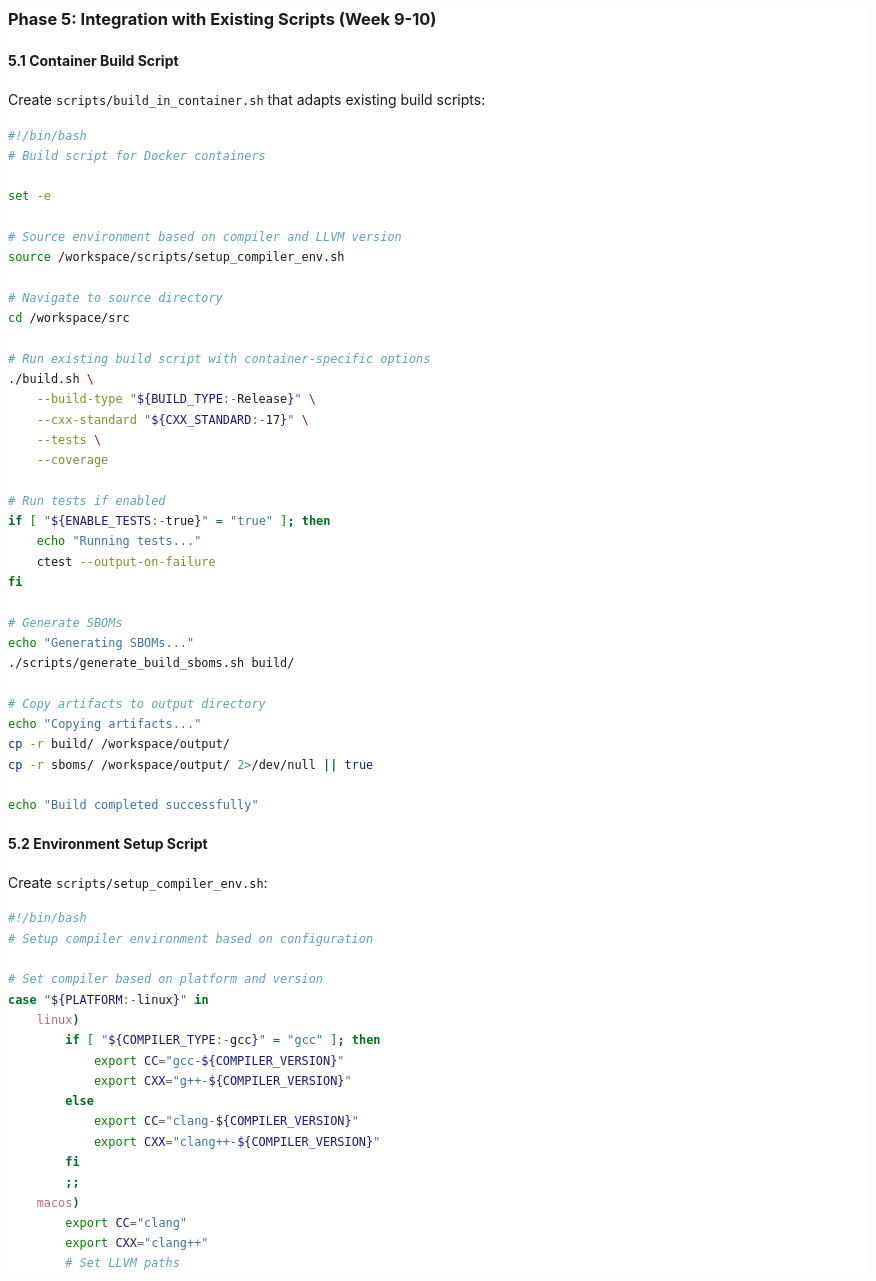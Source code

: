 ### Phase 5: Integration with Existing Scripts (Week 9-10)

#### 5.1 Container Build Script
Create `scripts/build_in_container.sh` that adapts existing build scripts:

```bash
#!/bin/bash
# Build script for Docker containers

set -e

# Source environment based on compiler and LLVM version
source /workspace/scripts/setup_compiler_env.sh

# Navigate to source directory
cd /workspace/src

# Run existing build script with container-specific options
./build.sh \
    --build-type "${BUILD_TYPE:-Release}" \
    --cxx-standard "${CXX_STANDARD:-17}" \
    --tests \
    --coverage

# Run tests if enabled
if [ "${ENABLE_TESTS:-true}" = "true" ]; then
    echo "Running tests..."
    ctest --output-on-failure
fi

# Generate SBOMs
echo "Generating SBOMs..."
./scripts/generate_build_sboms.sh build/

# Copy artifacts to output directory
echo "Copying artifacts..."
cp -r build/ /workspace/output/
cp -r sboms/ /workspace/output/ 2>/dev/null || true

echo "Build completed successfully"
```

#### 5.2 Environment Setup Script
Create `scripts/setup_compiler_env.sh`:

```bash
#!/bin/bash
# Setup compiler environment based on configuration

# Set compiler based on platform and version
case "${PLATFORM:-linux}" in
    linux)
        if [ "${COMPILER_TYPE:-gcc}" = "gcc" ]; then
            export CC="gcc-${COMPILER_VERSION}"
            export CXX="g++-${COMPILER_VERSION}"
        else
            export CC="clang-${COMPILER_VERSION}"
            export CXX="clang++-${COMPILER_VERSION}"
        fi
        ;;
    macos)
        export CC="clang"
        export CXX="clang++"
        # Set LLVM paths
```